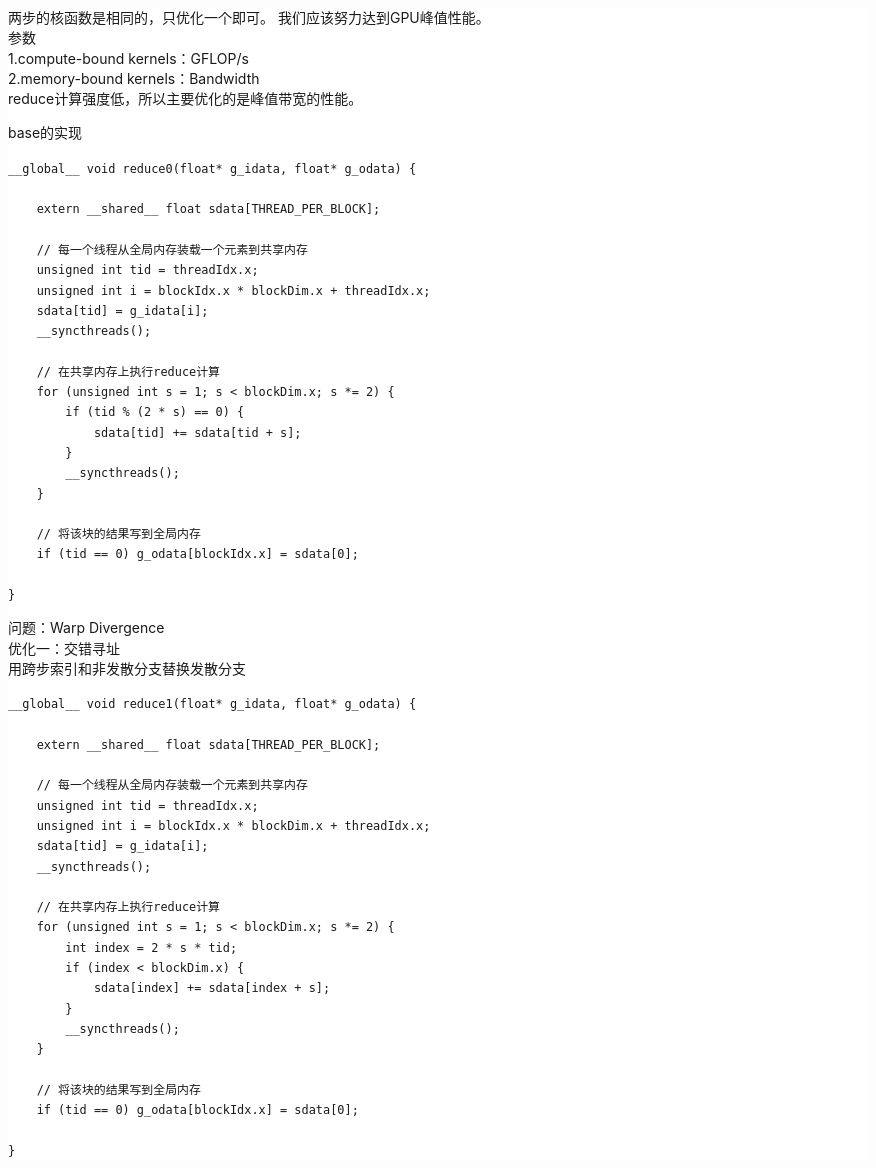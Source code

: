 两步的核函数是相同的，只优化一个即可。
我们应该努力达到GPU峰值性能。  
参数  
1.compute-bound kernels：GFLOP/s  
2.memory-bound kernels：Bandwidth  
reduce计算强度低，所以主要优化的是峰值带宽的性能。

base的实现

``` CUDA
__global__ void reduce0(float* g_idata, float* g_odata) {

	extern __shared__ float sdata[THREAD_PER_BLOCK];

	// 每一个线程从全局内存装载一个元素到共享内存
	unsigned int tid = threadIdx.x;
	unsigned int i = blockIdx.x * blockDim.x + threadIdx.x;
	sdata[tid] = g_idata[i];
	__syncthreads();

	// 在共享内存上执行reduce计算
	for (unsigned int s = 1; s < blockDim.x; s *= 2) {
		if (tid % (2 * s) == 0) {
			sdata[tid] += sdata[tid + s];
		}
		__syncthreads();
	}

	// 将该块的结果写到全局内存
	if (tid == 0) g_odata[blockIdx.x] = sdata[0];

}
```

问题：Warp Divergence <br>
优化一：交错寻址 <br>
用跨步索引和非发散分支替换发散分支

``` CUDA
__global__ void reduce1(float* g_idata, float* g_odata) {

	extern __shared__ float sdata[THREAD_PER_BLOCK];

	// 每一个线程从全局内存装载一个元素到共享内存
	unsigned int tid = threadIdx.x;
	unsigned int i = blockIdx.x * blockDim.x + threadIdx.x;
	sdata[tid] = g_idata[i];
	__syncthreads();

	// 在共享内存上执行reduce计算
	for (unsigned int s = 1; s < blockDim.x; s *= 2) {
        int index = 2 * s * tid;
		if (index < blockDim.x) {
			sdata[index] += sdata[index + s];
		}
		__syncthreads();
	}

	// 将该块的结果写到全局内存
	if (tid == 0) g_odata[blockIdx.x] = sdata[0];

}
```
